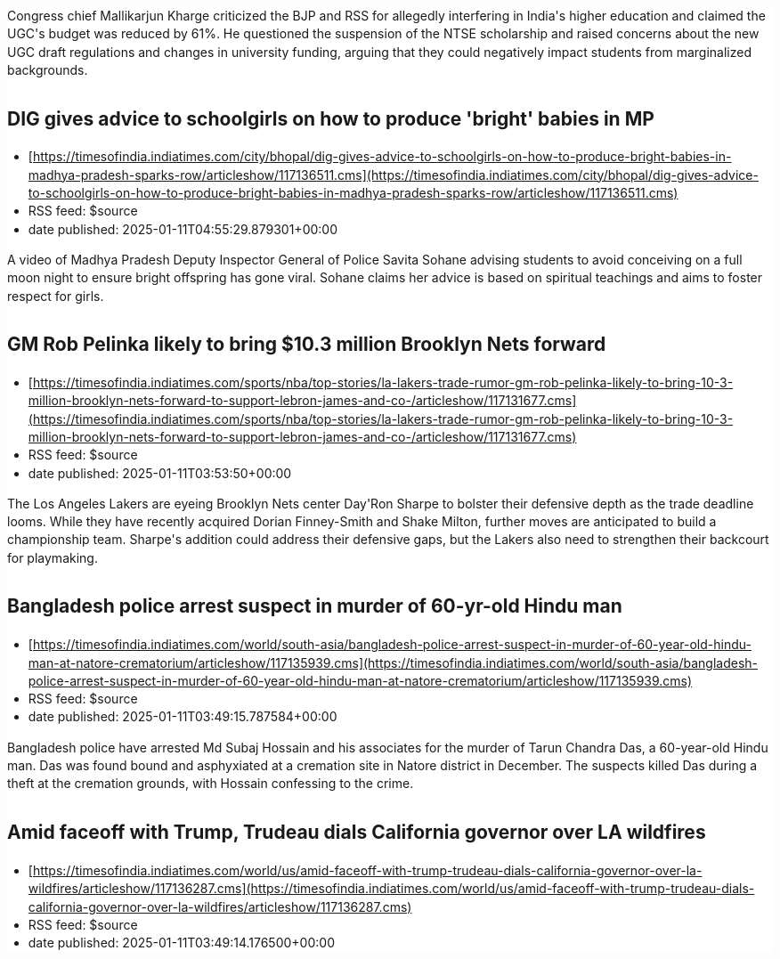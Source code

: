 Congress chief Mallikarjun Kharge criticized the BJP and RSS for allegedly interfering in India's higher education and claimed the UGC's budget was reduced by 61%. He questioned the suspension of the NTSE scholarship and raised concerns about the new UGC draft regulations and changes in university funding, arguing that they could negatively impact students from marginalized backgrounds.

## DIG gives advice to schoolgirls on how to produce 'bright' babies in MP
 - [https://timesofindia.indiatimes.com/city/bhopal/dig-gives-advice-to-schoolgirls-on-how-to-produce-bright-babies-in-madhya-pradesh-sparks-row/articleshow/117136511.cms](https://timesofindia.indiatimes.com/city/bhopal/dig-gives-advice-to-schoolgirls-on-how-to-produce-bright-babies-in-madhya-pradesh-sparks-row/articleshow/117136511.cms)
 - RSS feed: $source
 - date published: 2025-01-11T04:55:29.879301+00:00

A video of Madhya Pradesh Deputy Inspector General of Police Savita Sohane advising students to avoid conceiving on a full moon night to ensure bright offspring has gone viral. Sohane claims her advice is based on spiritual teachings and aims to foster respect for girls.

## GM Rob Pelinka likely to bring $10.3 million Brooklyn Nets forward
 - [https://timesofindia.indiatimes.com/sports/nba/top-stories/la-lakers-trade-rumor-gm-rob-pelinka-likely-to-bring-10-3-million-brooklyn-nets-forward-to-support-lebron-james-and-co-/articleshow/117131677.cms](https://timesofindia.indiatimes.com/sports/nba/top-stories/la-lakers-trade-rumor-gm-rob-pelinka-likely-to-bring-10-3-million-brooklyn-nets-forward-to-support-lebron-james-and-co-/articleshow/117131677.cms)
 - RSS feed: $source
 - date published: 2025-01-11T03:53:50+00:00

The Los Angeles Lakers are eyeing Brooklyn Nets center Day'Ron Sharpe to bolster their defensive depth as the trade deadline looms. While they have recently acquired Dorian Finney-Smith and Shake Milton, further moves are anticipated to build a championship team. Sharpe's addition could address their defensive gaps, but the Lakers also need to strengthen their backcourt for playmaking.

## Bangladesh police arrest suspect in murder of 60-yr-old Hindu man
 - [https://timesofindia.indiatimes.com/world/south-asia/bangladesh-police-arrest-suspect-in-murder-of-60-year-old-hindu-man-at-natore-crematorium/articleshow/117135939.cms](https://timesofindia.indiatimes.com/world/south-asia/bangladesh-police-arrest-suspect-in-murder-of-60-year-old-hindu-man-at-natore-crematorium/articleshow/117135939.cms)
 - RSS feed: $source
 - date published: 2025-01-11T03:49:15.787584+00:00

Bangladesh police have arrested Md Subaj Hossain and his associates for the murder of Tarun Chandra Das, a 60-year-old Hindu man. Das was found bound and asphyxiated at a cremation site in Natore district in December. The suspects killed Das during a theft at the cremation grounds, with Hossain confessing to the crime.

## Amid faceoff with Trump, Trudeau dials California governor over LA wildfires
 - [https://timesofindia.indiatimes.com/world/us/amid-faceoff-with-trump-trudeau-dials-california-governor-over-la-wildfires/articleshow/117136287.cms](https://timesofindia.indiatimes.com/world/us/amid-faceoff-with-trump-trudeau-dials-california-governor-over-la-wildfires/articleshow/117136287.cms)
 - RSS feed: $source
 - date published: 2025-01-11T03:49:14.176500+00:00
